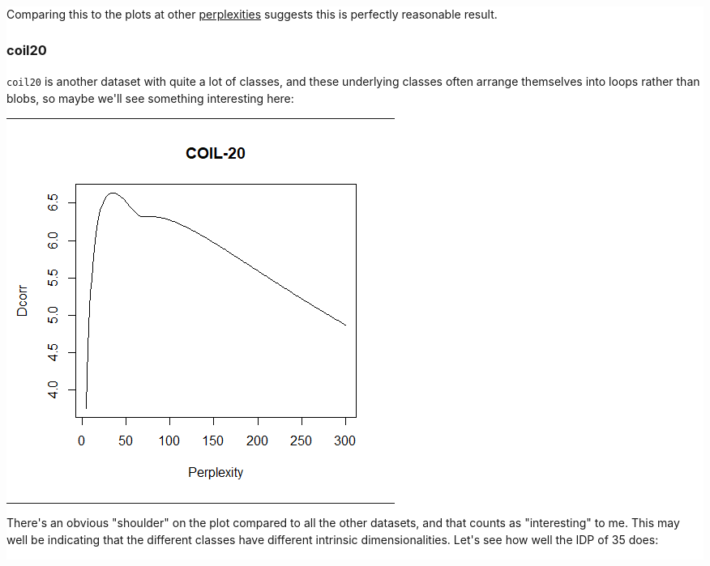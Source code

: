 Comparing this to the plots at other 
[perplexities](https://jlmelville.github.io/smallvis/perplexity.html#frey) 
suggests this is perfectly reasonable result.

### coil20

`coil20` is another dataset with quite a lot of classes, and these underlying
classes often arrange themselves into loops rather than blobs, so maybe we'll
see something interesting here:

| |
|-------|
|![coil20 dimensionality](../img/dint/coil20.png)|

There's an obvious "shoulder" on the plot compared to all the other datasets,
and that counts as "interesting" to me. This may well be indicating that the
different classes have different intrinsic dimensionalities. Let's see how
well the IDP of 35 does:

| |
|-------|